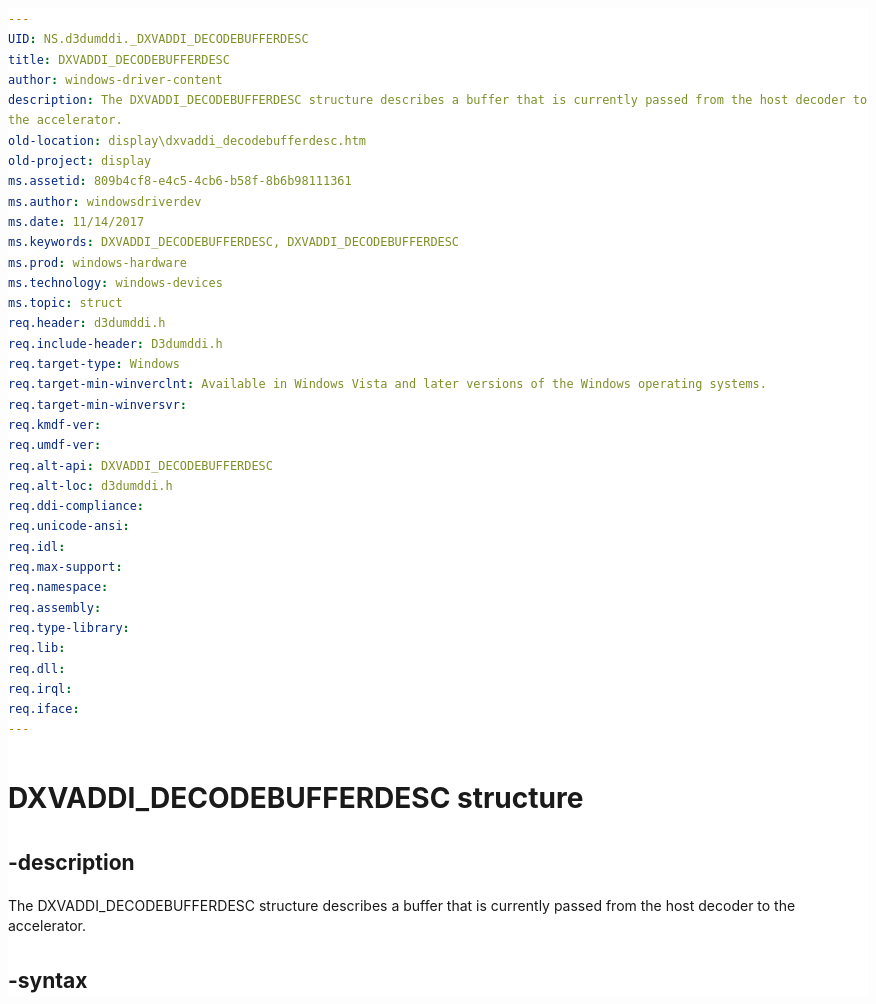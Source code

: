 ```yaml
---
UID: NS.d3dumddi._DXVADDI_DECODEBUFFERDESC
title: DXVADDI_DECODEBUFFERDESC
author: windows-driver-content
description: The DXVADDI_DECODEBUFFERDESC structure describes a buffer that is currently passed from the host decoder to the accelerator.
old-location: display\dxvaddi_decodebufferdesc.htm
old-project: display
ms.assetid: 809b4cf8-e4c5-4cb6-b58f-8b6b98111361
ms.author: windowsdriverdev
ms.date: 11/14/2017
ms.keywords: DXVADDI_DECODEBUFFERDESC, DXVADDI_DECODEBUFFERDESC
ms.prod: windows-hardware
ms.technology: windows-devices
ms.topic: struct
req.header: d3dumddi.h
req.include-header: D3dumddi.h
req.target-type: Windows
req.target-min-winverclnt: Available in Windows Vista and later versions of the Windows operating systems.
req.target-min-winversvr: 
req.kmdf-ver: 
req.umdf-ver: 
req.alt-api: DXVADDI_DECODEBUFFERDESC
req.alt-loc: d3dumddi.h
req.ddi-compliance: 
req.unicode-ansi: 
req.idl: 
req.max-support: 
req.namespace: 
req.assembly: 
req.type-library: 
req.lib: 
req.dll: 
req.irql: 
req.iface: 
---
```


# DXVADDI_DECODEBUFFERDESC structure



## -description
<p>The DXVADDI_DECODEBUFFERDESC structure describes a buffer that is currently passed from the host decoder to the accelerator. </p>


## -syntax
